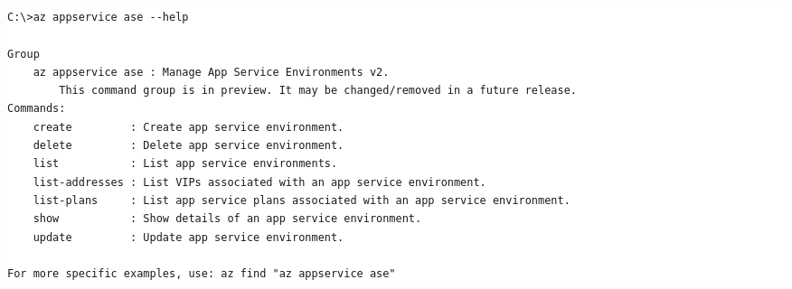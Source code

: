 ```azurecli
C:\>az appservice ase --help

Group
    az appservice ase : Manage App Service Environments v2.
        This command group is in preview. It may be changed/removed in a future release.
Commands:
    create         : Create app service environment.
    delete         : Delete app service environment.
    list           : List app service environments.
    list-addresses : List VIPs associated with an app service environment.
    list-plans     : List app service plans associated with an app service environment.
    show           : Show details of an app service environment.
    update         : Update app service environment.

For more specific examples, use: az find "az appservice ase"
```




[1]: ./media/using_an_app_service_environment/usingase-appcreate.png
[2]: ./media/using_an_app_service_environment/usingase-pricingtiers.png
[3]: ./media/using_an_app_service_environment/usingase-delete.png
[4]: ./media/using_an_app_service_environment/usingase-logsetup.png
[4]: ./media/using_an_app_service_environment/usingase-logs.png
[5]: ./media/using_an_app_service_environment/usingase-upgradepref.png


[Intro]: ./intro.md
[MakeExternalASE]: ./create-external-ase.md
[MakeASEfromTemplate]: ./create-from-template.md
[MakeILBASE]: ./create-ilb-ase.md
[ASENetwork]: ./network-info.md
[UsingASE]: ./using-an-ase.md
[UDRs]: ../../virtual-network/virtual-networks-udr-overview.md
[NSGs]: ../../virtual-network/security-overview.md
[ConfigureASEv1]: app-service-web-configure-an-app-service-environment.md
[ASEv1Intro]: app-service-app-service-environment-intro.md
[Functions]: ../../azure-functions/index.yml
[Pricing]: https://azure.microsoft.com/pricing/details/app-service/
[ARMOverview]: ../../azure-resource-manager/management/overview.md
[ConfigureSSL]: ../configure-ssl-certificate.md
[Kudu]: https://azure.microsoft.com/resources/videos/super-secret-kudu-debug-console-for-azure-web-sites/
[AppDeploy]: ../deploy-local-git.md
[ASEWAF]: app-service-app-service-environment-web-application-firewall.md
[AppGW]: ../../application-gateway/application-gateway-web-application-firewall-overview.md
[logalerts]: ../../azure-monitor/platform/alerts-log.md
